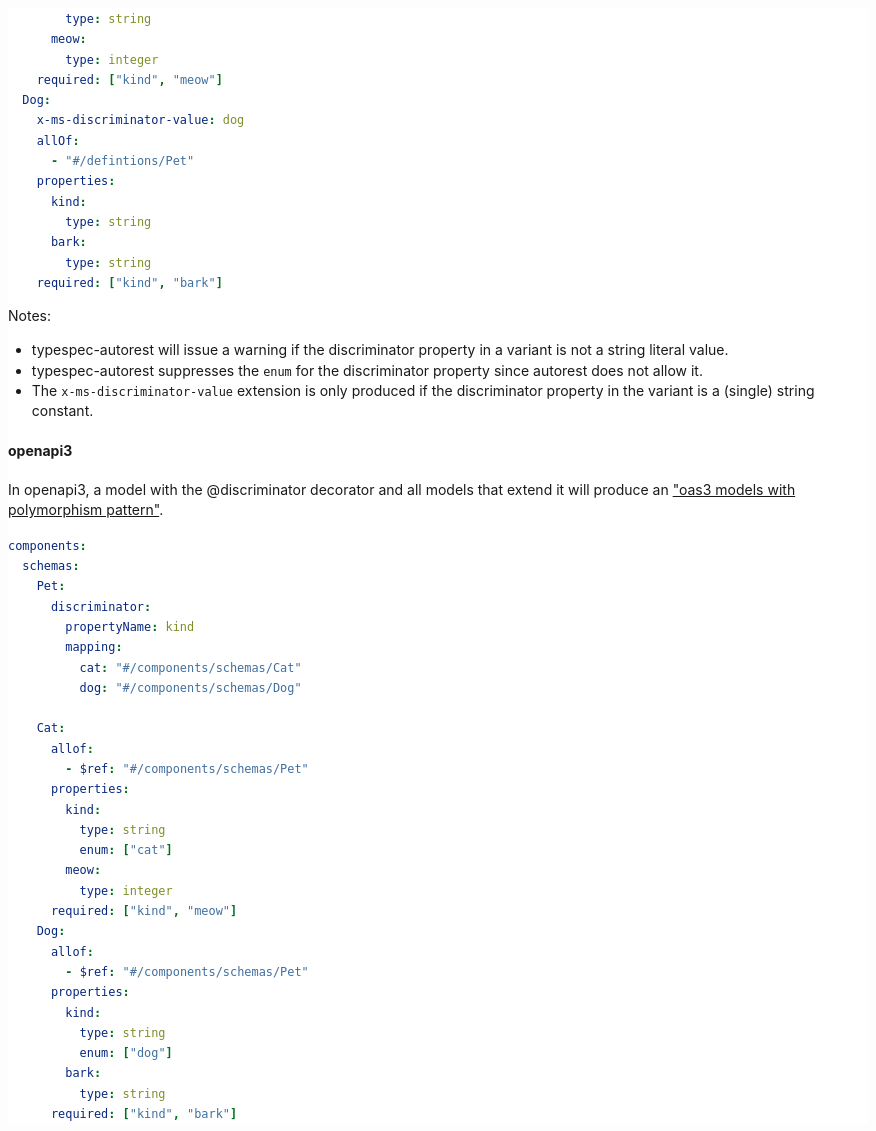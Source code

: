 ```yaml
        type: string
      meow:
        type: integer
    required: ["kind", "meow"]
  Dog:
    x-ms-discriminator-value: dog
    allOf:
      - "#/defintions/Pet"
    properties:
      kind:
        type: string
      bark:
        type: string
    required: ["kind", "bark"]
```

Notes:

- typespec-autorest will issue a warning if the discriminator property in a variant is not a string literal value.
- typespec-autorest suppresses the `enum` for the discriminator property since autorest does not allow it.
- The `x-ms-discriminator-value` extension is only produced if the discriminator property in the variant is a (single) string constant.

#### openapi3

In openapi3, a model with the @discriminator decorator and all models that extend it will produce an ["oas3 models with polymorphism pattern"](https://github.com/OAI/OpenAPI-Specification/blob/3.0.3/versions/3.0.3.md#models-with-polymorphism-support).

```yaml
components:
  schemas:
    Pet:
      discriminator:
        propertyName: kind
        mapping:
          cat: "#/components/schemas/Cat"
          dog: "#/components/schemas/Dog"

    Cat:
      allof:
        - $ref: "#/components/schemas/Pet"
      properties:
        kind:
          type: string
          enum: ["cat"]
        meow:
          type: integer
      required: ["kind", "meow"]
    Dog:
      allof:
        - $ref: "#/components/schemas/Pet"
      properties:
        kind:
          type: string
          enum: ["dog"]
        bark:
          type: string
      required: ["kind", "bark"]
```

